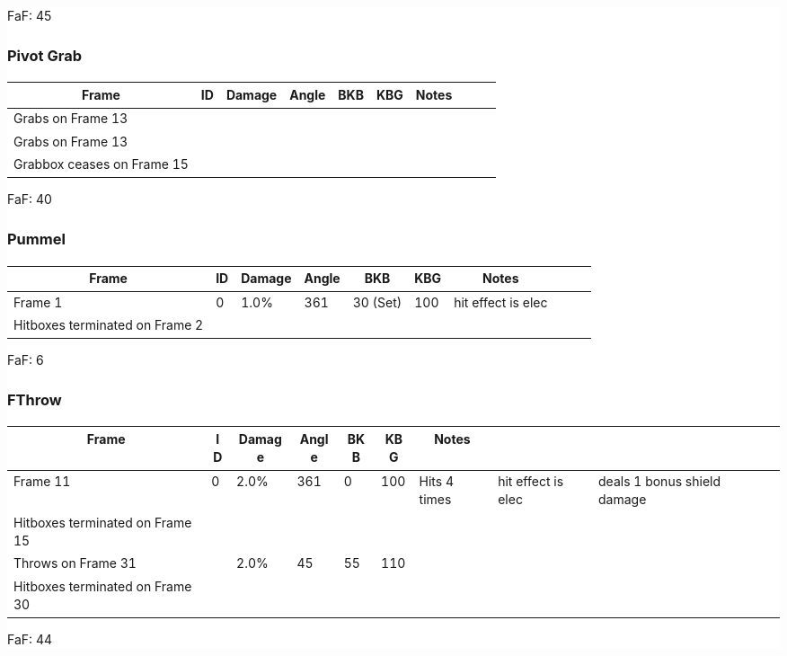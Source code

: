 
FaF: 45







### Pivot Grab
|Frame|ID|Damage|Angle|BKB|KBG|Notes| | | |
|-|-|-|-|-|-|-|-|-|-|
|Grabs on Frame 13|
|Grabs on Frame 13|
|Grabbox ceases on Frame 15|


FaF: 40







### Pummel
|Frame|ID|Damage|Angle|BKB|KBG|Notes| | | |
|-|-|-|-|-|-|-|-|-|-|
|Frame 1| 0| 1.0%| 361| 30 (Set)| 100| hit effect is elec|
|Hitboxes terminated on Frame 2|


FaF: 6







### FThrow
|Frame|ID|Damage|Angle|BKB|KBG|Notes| | | |
|-|-|-|-|-|-|-|-|-|-|
|Frame 11| 0| 2.0%| 361| 0| 100| Hits 4 times| hit effect is elec| deals 1 bonus shield damage|
|Hitboxes terminated on Frame 15|
|Throws on Frame 31| | 2.0%| 45| 55| 110|
|Hitboxes terminated on Frame 30|


FaF: 44

